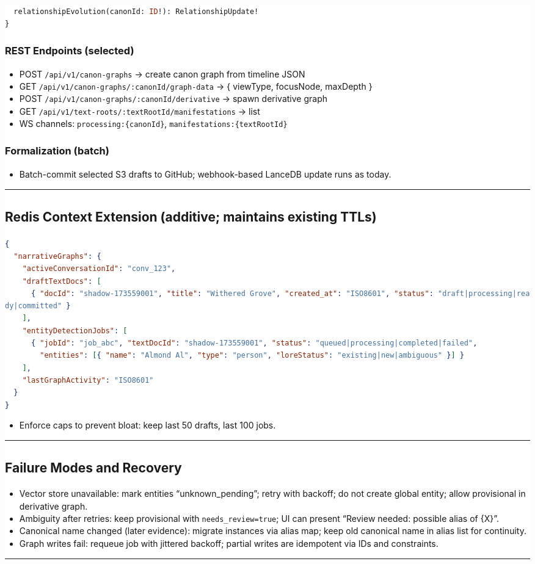 ```graphql
  relationshipEvolution(canonId: ID!): RelationshipUpdate!
}
```

### REST Endpoints (selected)
- POST `/api/v1/canon-graphs` → create canon graph from timeline JSON
- GET `/api/v1/canon-graphs/:canonId/graph-data` → { viewType, focusNode, maxDepth }
- POST `/api/v1/canon-graphs/:canonId/derivative` → spawn derivative graph
- GET `/api/v1/text-roots/:textRootId/manifestations` → list
- WS channels: `processing:{canonId}`, `manifestations:{textRootId}`

### Formalization (batch)
- Batch-commit selected S3 drafts to GitHub; webhook-based LanceDB update runs as today.

---

## Redis Context Extension (additive; maintains existing TTLs)
```json
{
  "narrativeGraphs": {
    "activeConversationId": "conv_123",
    "draftTextDocs": [
      { "docId": "shadow-173559001", "title": "Withered Grove", "created_at": "ISO8601", "status": "draft|processing|ready|committed" }
    ],
    "entityDetectionJobs": [
      { "jobId": "job_abc", "textDocId": "shadow-173559001", "status": "queued|processing|completed|failed",
        "entities": [{ "name": "Almond Al", "type": "person", "loreStatus": "existing|new|ambiguous" }] }
    ],
    "lastGraphActivity": "ISO8601"
  }
}
```
- Enforce caps to prevent bloat: keep last 50 drafts, last 100 jobs.

---

## Failure Modes and Recovery
- Vector store unavailable: mark entities “unknown_pending”; retry with backoff; do not create global entity; allow provisional in derivative graph.
- Ambiguity after retries: keep provisional with `needs_review=true`; UI can present “Review needed: possible alias of {X}”.
- Canonical name changed (later evidence): migrate instances via alias map; keep old canonical name in alias list for continuity.
- Graph writes fail: requeue job with jittered backoff; partial writes are idempotent via IDs and constraints.

---